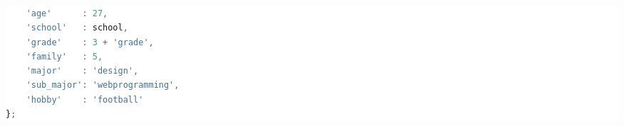 ```js
    'age'      : 27,
    'school'   : school,
    'grade'    : 3 + 'grade',
    'family'   : 5,
    'major'    : 'design',
    'sub_major': 'webprogramming',
    'hobby'    : 'football'
};
```
